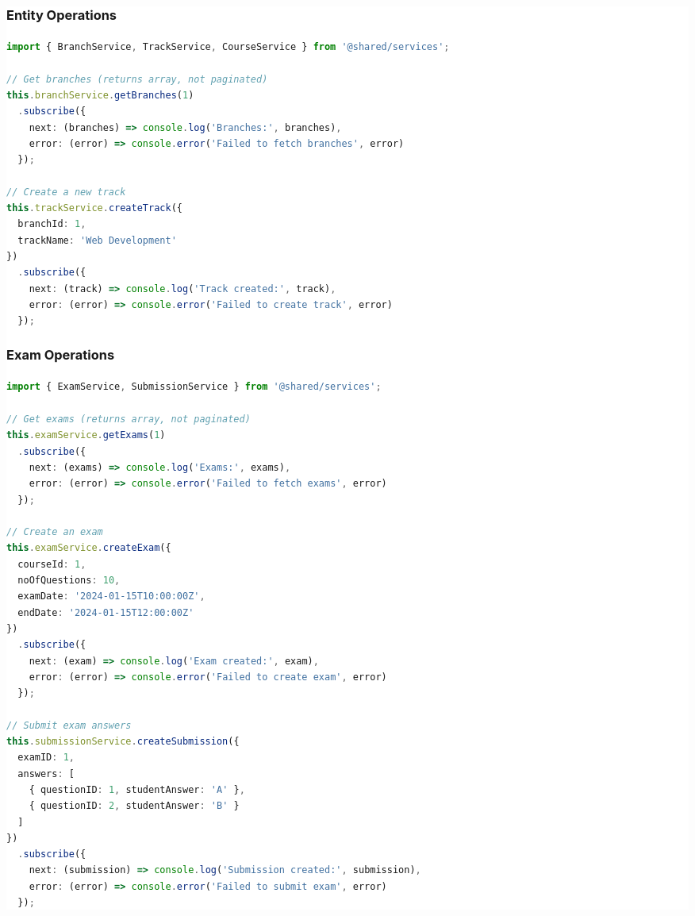 ### Entity Operations

```typescript
import { BranchService, TrackService, CourseService } from '@shared/services';

// Get branches (returns array, not paginated)
this.branchService.getBranches(1)
  .subscribe({
    next: (branches) => console.log('Branches:', branches),
    error: (error) => console.error('Failed to fetch branches', error)
  });

// Create a new track
this.trackService.createTrack({ 
  branchId: 1, 
  trackName: 'Web Development' 
})
  .subscribe({
    next: (track) => console.log('Track created:', track),
    error: (error) => console.error('Failed to create track', error)
  });
```

### Exam Operations

```typescript
import { ExamService, SubmissionService } from '@shared/services';

// Get exams (returns array, not paginated)
this.examService.getExams(1)
  .subscribe({
    next: (exams) => console.log('Exams:', exams),
    error: (error) => console.error('Failed to fetch exams', error)
  });

// Create an exam
this.examService.createExam({
  courseId: 1,
  noOfQuestions: 10,
  examDate: '2024-01-15T10:00:00Z',
  endDate: '2024-01-15T12:00:00Z'
})
  .subscribe({
    next: (exam) => console.log('Exam created:', exam),
    error: (error) => console.error('Failed to create exam', error)
  });

// Submit exam answers
this.submissionService.createSubmission({
  examID: 1,
  answers: [
    { questionID: 1, studentAnswer: 'A' },
    { questionID: 2, studentAnswer: 'B' }
  ]
})
  .subscribe({
    next: (submission) => console.log('Submission created:', submission),
    error: (error) => console.error('Failed to submit exam', error)
  });
```

